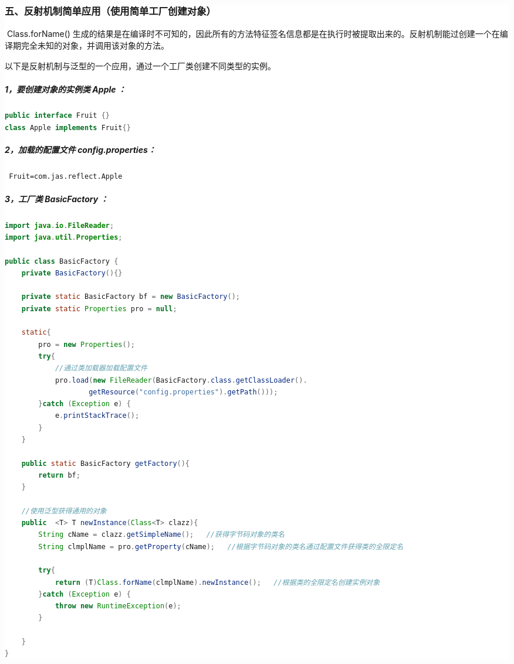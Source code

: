 ### 五、反射机制简单应用（使用简单工厂创建对象）

​	Class.forName() 生成的结果是在编译时不可知的，因此所有的方法特征签名信息都是在执行时被提取出来的。反射机制能过创建一个在编译期完全未知的对象，并调用该对象的方法。

​	以下是反射机制与泛型的一个应用，通过一个工厂类创建不同类型的实例。

##### 1，要创建对象的实例类 Apple ：

```java
public interface Fruit {}
class Apple implements Fruit{}
```

##### 2，加载的配置文件 config.properties：

```
 Fruit=com.jas.reflect.Apple
```

##### 3，工厂类 BasicFactory ：

```java
import java.io.FileReader;
import java.util.Properties;

public class BasicFactory {
    private BasicFactory(){}

    private static BasicFactory bf = new BasicFactory();
    private static Properties pro = null;

    static{
        pro = new Properties();
        try{    
            //通过类加载器加载配置文件
            pro.load(new FileReader(BasicFactory.class.getClassLoader().
                    getResource("config.properties").getPath()));
        }catch (Exception e) {
            e.printStackTrace();
        }
    }

    public static BasicFactory getFactory(){
        return bf;
    }

    //使用泛型获得通用的对象
    public  <T> T newInstance(Class<T> clazz){
        String cName = clazz.getSimpleName();   //获得字节码对象的类名
        String clmplName = pro.getProperty(cName);   //根据字节码对象的类名通过配置文件获得类的全限定名

        try{
            return (T)Class.forName(clmplName).newInstance();   //根据类的全限定名创建实例对象
        }catch (Exception e) {
            throw new RuntimeException(e);
        }

    }
}
```

